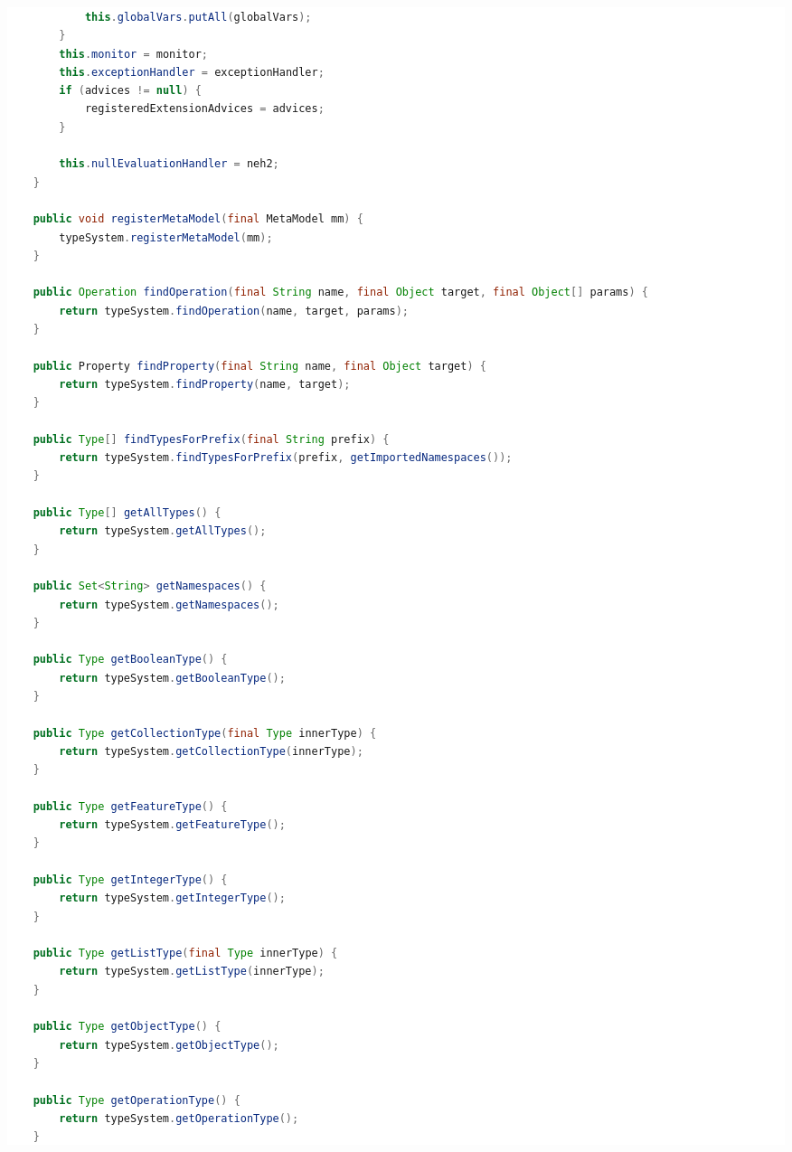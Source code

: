```java
			this.globalVars.putAll(globalVars);
		}
		this.monitor = monitor;
		this.exceptionHandler = exceptionHandler;
		if (advices != null) {
			registeredExtensionAdvices = advices;
		}

		this.nullEvaluationHandler = neh2;
	}

	public void registerMetaModel(final MetaModel mm) {
		typeSystem.registerMetaModel(mm);
	}

	public Operation findOperation(final String name, final Object target, final Object[] params) {
		return typeSystem.findOperation(name, target, params);
	}

	public Property findProperty(final String name, final Object target) {
		return typeSystem.findProperty(name, target);
	}

	public Type[] findTypesForPrefix(final String prefix) {
		return typeSystem.findTypesForPrefix(prefix, getImportedNamespaces());
	}

	public Type[] getAllTypes() {
		return typeSystem.getAllTypes();
	}

	public Set<String> getNamespaces() {
		return typeSystem.getNamespaces();
	}

	public Type getBooleanType() {
		return typeSystem.getBooleanType();
	}

	public Type getCollectionType(final Type innerType) {
		return typeSystem.getCollectionType(innerType);
	}

	public Type getFeatureType() {
		return typeSystem.getFeatureType();
	}

	public Type getIntegerType() {
		return typeSystem.getIntegerType();
	}

	public Type getListType(final Type innerType) {
		return typeSystem.getListType(innerType);
	}

	public Type getObjectType() {
		return typeSystem.getObjectType();
	}

	public Type getOperationType() {
		return typeSystem.getOperationType();
	}

```